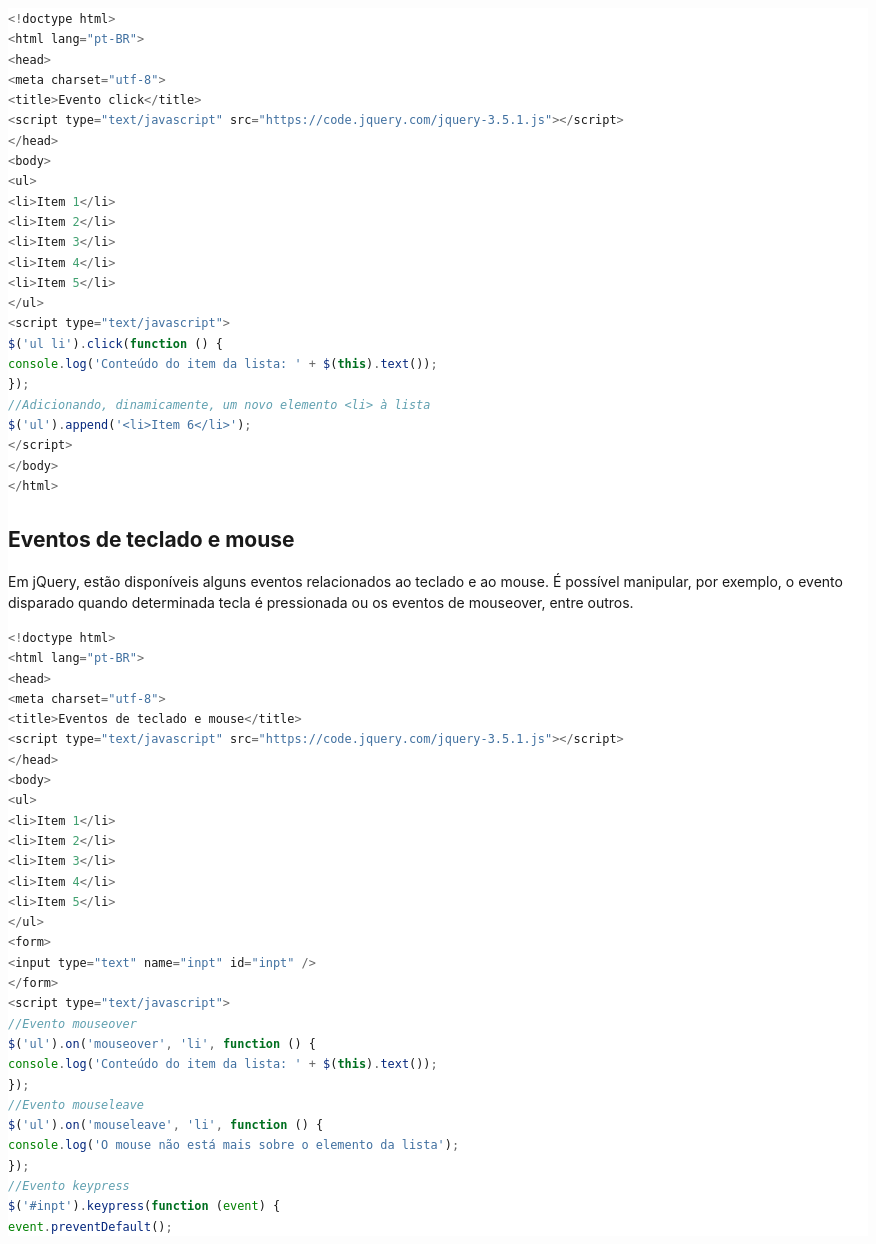 ```javascript 
<!doctype html> 
<html lang="pt-BR"> 
<head> 
<meta charset="utf-8"> 
<title>Evento click</title> 
<script type="text/javascript" src="https://code.jquery.com/jquery-3.5.1.js"></script> 
</head> 
<body> 
<ul> 
<li>Item 1</li> 
<li>Item 2</li> 
<li>Item 3</li> 
<li>Item 4</li> 
<li>Item 5</li> 
</ul> 
<script type="text/javascript"> 
$('ul li').click(function () { 
console.log('Conteúdo do item da lista: ' + $(this).text()); 
}); 
//Adicionando, dinamicamente, um novo elemento <li> à lista 
$('ul').append('<li>Item 6</li>'); 
</script> 
</body> 
</html> 
``` 
 
## Eventos de teclado e mouse 
 
Em jQuery, estão disponíveis alguns eventos relacionados ao teclado e ao mouse. É possível manipular, por exemplo, o evento disparado quando determinada tecla é pressionada ou os eventos de mouseover, entre outros. 
 
```javascript 
<!doctype html> 
<html lang="pt-BR"> 
<head> 
<meta charset="utf-8"> 
<title>Eventos de teclado e mouse</title> 
<script type="text/javascript" src="https://code.jquery.com/jquery-3.5.1.js"></script> 
</head> 
<body> 
<ul> 
<li>Item 1</li> 
<li>Item 2</li> 
<li>Item 3</li> 
<li>Item 4</li> 
<li>Item 5</li> 
</ul> 
<form> 
<input type="text" name="inpt" id="inpt" /> 
</form> 
<script type="text/javascript"> 
//Evento mouseover 
$('ul').on('mouseover', 'li', function () { 
console.log('Conteúdo do item da lista: ' + $(this).text()); 
}); 
//Evento mouseleave 
$('ul').on('mouseleave', 'li', function () { 
console.log('O mouse não está mais sobre o elemento da lista'); 
}); 
//Evento keypress 
$('#inpt').keypress(function (event) { 
event.preventDefault(); 
```